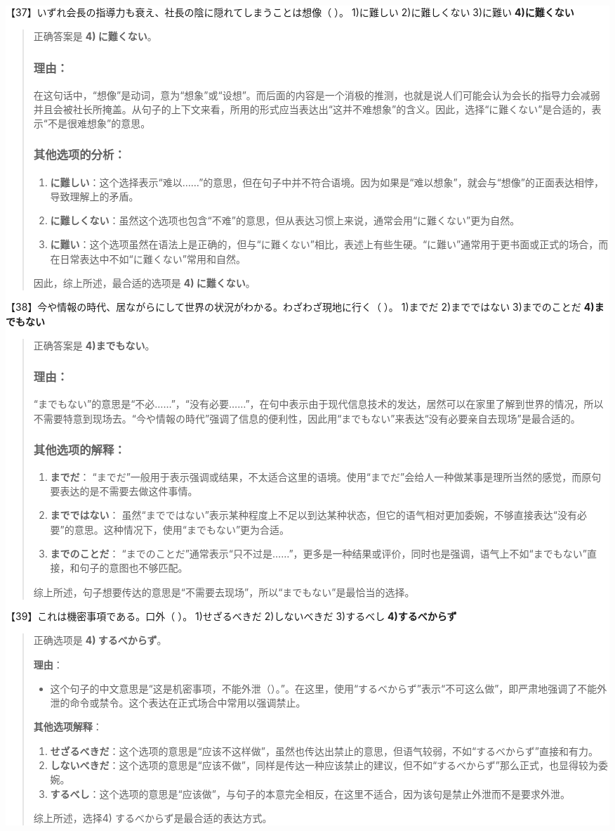 【37】いずれ会長の指導力も衰え、社長の陰に隠れてしまうことは想像（ ）。
   1)に難しい 2)に難しくない 3)に難い **4)に難くない**

> 正确答案是 **4) に難くない**。
> 
> ### 理由：
> 在这句话中，“想像”是动词，意为“想象”或“设想”。而后面的内容是一个消极的推测，也就是说人们可能会认为会长的指导力会减弱并且会被社长所掩盖。从句子的上下文来看，所用的形式应当表达出“这并不难想象”的含义。因此，选择“に難くない”是合适的，表示“不是很难想象”的意思。
> 
> ### 其他选项的分析：
> 1) **に難しい**：这个选择表示“难以……”的意思，但在句子中并不符合语境。因为如果是“难以想象”，就会与“想像”的正面表达相悖，导致理解上的矛盾。
> 
> 2) **に難しくない**：虽然这个选项也包含“不难”的意思，但从表达习惯上来说，通常会用“に難くない”更为自然。
> 
> 3) **に難い**：这个选项虽然在语法上是正确的，但与“に難くない”相比，表述上有些生硬。“に難い”通常用于更书面或正式的场合，而在日常表达中不如“に難くない”常用和自然。
> 
> 因此，综上所述，最合适的选项是 **4) に難くない**。

【38】今や情報の時代、居ながらにして世界の状況がわかる。わざわざ現地に行く（ ）。
   1)までだ 2)までではない 3)までのことだ **4)までもない**

> 正确答案是 **4)までもない**。
> 
> ### 理由：
> “までもない”的意思是“不必……”，“没有必要……”，在句中表示由于现代信息技术的发达，居然可以在家里了解到世界的情况，所以不需要特意到现场去。“今や情報の時代”强调了信息的便利性，因此用“までもない”来表达“没有必要亲自去现场”是最合适的。
> 
> ### 其他选项的解释：
> 1) **までだ**：
> “までだ”一般用于表示强调或结果，不太适合这里的语境。使用“までだ”会给人一种做某事是理所当然的感觉，而原句要表达的是不需要去做这件事情。
> 
> 2) **までではない**：
> 虽然“までではない”表示某种程度上不足以到达某种状态，但它的语气相对更加委婉，不够直接表达“没有必要”的意思。这种情况下，使用“までもない”更为合适。
> 
> 3) **までのことだ**：
> “までのことだ”通常表示“只不过是……”，更多是一种结果或评价，同时也是强调，语气上不如“までもない”直接，和句子的意图也不够匹配。
> 
> 综上所述，句子想要传达的意思是“不需要去现场”，所以“までもない”是最恰当的选择。

【39】これは機密事項である。口外（ ）。
   1)せざるべきだ 2)しないべきだ 3)するべし **4)するべからず**

> 正确选项是 **4) するべからず**。
> 
> **理由**：
> - 这个句子的中文意思是“这是机密事项，不能外泄（）。”。在这里，使用“するべからず”表示“不可这么做”，即严肃地强调了不能外泄的命令或禁令。这个表达在正式场合中常用以强调禁止。
> 
> **其他选项解释**：
> 1) **せざるべきだ**：这个选项的意思是“应该不这样做”，虽然也传达出禁止的意思，但语气较弱，不如“するべからず”直接和有力。
> 2) **しないべきだ**：这个选项的意思是“应该不做”，同样是传达一种应该禁止的建议，但不如“するべからず”那么正式，也显得较为委婉。
> 3) **するべし**：这个选项的意思是“应该做”，与句子的本意完全相反，在这里不适合，因为该句是禁止外泄而不是要求外泄。
> 
> 综上所述，选择4) するべからず是最合适的表达方式。
